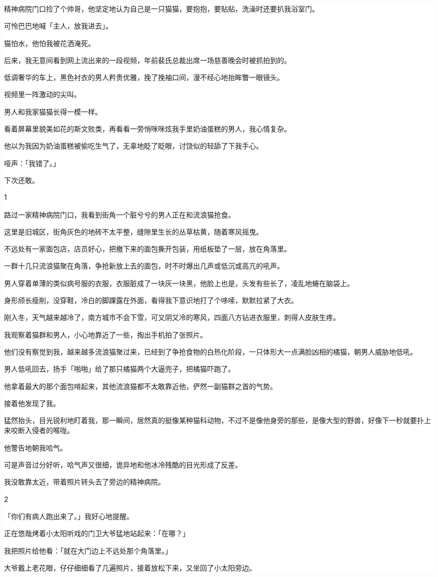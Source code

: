 精神病院门口捡了个帅哥，他坚定地认为自己是一只猫猫，要抱抱，要贴贴，洗澡时还要扒我浴室门。

可怜巴巴地喊「主人，放我进去」。

猫怕水，他怕我被花洒淹死。

后来，我无意间看到网上流出来的一段视频，年前裴氏总裁出席一场慈善晚会时被抓拍到的。

低调奢华的车上，黑色衬衣的男人矜贵优雅，挽了挽袖口间，漫不经心地抬眸瞥一眼镜头。

视频里一阵激动的尖叫。

男人和我家猫猫长得一模一样。

看着屏幕里貌美如花的斯文败类，再看看一旁悄咪咪炫我手里奶油蛋糕的男人，我心情复杂。

他以为我因为奶油蛋糕被偷吃生气了，无辜地眨了眨眼，讨饶似的轻舔了下我手心。

哑声：「我错了。」

下次还敢。

1

路过一家精神病院门口，我看到街角一个脏兮兮的男人正在和流浪猫抢食。

这里是旧城区，街角灰色的地砖不太平整，缝隙里生长的丛草枯黄，随着寒风摇曳。

不远处有一家面包店，店员好心，把撤下来的面包撕开包装，用纸板垫了一层，放在角落里。

一群十几只流浪猫聚在角落，争抢新放上去的面包，时不时爆出几声或低沉或高亢的吼声。

男人穿着单薄的类似病号服的衣服，衣服脏成了一块灰一块黑，他脸上也是，头发有些长了，凌乱地蜷在脑袋上。

身形颀长瘦削，没穿鞋，冷白的脚踝露在外面，看得我下意识地打了个哆嗦，默默拉紧了大衣。

刚入冬，天气越来越冷了，南方城市不会下雪，可又阴又冷的寒风，四面八方钻进衣服里，刺得人皮肤生疼。

我观察着猫群和男人，小心地靠近了一些，掏出手机拍了张照片。

他们没有察觉到我，越来越多流浪猫聚过来，已经到了争抢食物的白热化阶段，一只体形大一点满脸凶相的橘猫，朝男人威胁地低吼。

男人低吼回去，扬手「啪啪」给了那只橘猫两个大逼兜子，把橘猫吓跑了。

他拿着最大的那个面包啃起来，其他流浪猫都不太敢靠近他，俨然一副猫群之首的气势。

接着他发现了我。

猛然抬头，目光锐利地盯着我，那一瞬间，居然真的挺像某种猫科动物，不过不是像他身旁的那些，是像大型的野兽，好像下一秒就要扑上来咬断入侵者的喉咙。

他警告地朝我哈气。

可是声音过分好听，哈气声又很细，诡异地和他冰冷残酷的目光形成了反差。

我没敢靠太近，带着照片转头去了旁边的精神病院。

2

「你们有病人跑出来了。」我好心地提醒。

正在悠哉烤着小太阳听戏的门卫大爷猛地站起来：「在哪？」

我把照片给他看：「就在大门边上不远处那个角落里。」

大爷戴上老花眼，仔仔细细看了几遍照片，接着放松下来，又坐回了小太阳旁边。
